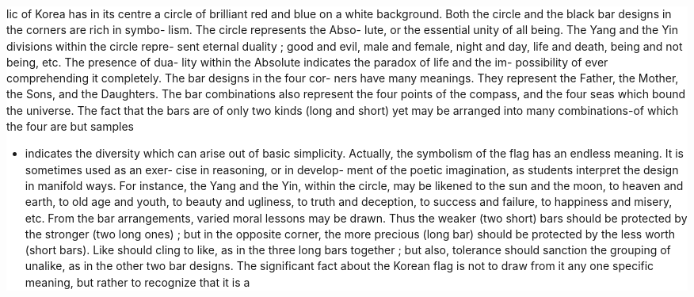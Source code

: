 lic of Korea has in its centre
a circle of brilliant red and blue
on a white background. Both the
circle and the black bar designs
in the corners are rich in symbo-
lism.
The circle represents the Abso-
lute, or the essential unity of all
being. The Yang and the Yin
divisions within the circle repre-
sent eternal duality ; good and
evil, male and female, night and
day, life and death, being and not
being, etc. The presence of dua-
lity within the Absolute indicates
the paradox of life and the im-
possibility of ever comprehending
it completely.
The bar designs in the four cor-
ners have many meanings. They
represent the Father, the Mother,
the Sons, and the Daughters. The
bar combinations also represent
the four points of the compass,
and the four seas which bound
the universe. The fact that the
bars are of only two kinds (long
and short) yet may be arranged
into many combinations-of
which the four are but samples
- indicates the diversity which
can arise out of basic simplicity.
Actually, the symbolism of the
flag has an endless meaning. It
is sometimes used as an exer-
cise in reasoning, or in develop-
ment of the poetic imagination, as
students interpret the design in
manifold ways. For instance,
the Yang and the Yin, within the
circle, may be likened to the sun
and the moon, to heaven and
earth, to old age and youth, to
beauty and ugliness, to truth and
deception, to success and failure,
to happiness and misery, etc.
From the bar arrangements,
varied moral lessons may be
drawn. Thus the weaker (two
short) bars should be protected
by the stronger (two long ones) ;
but in the opposite corner, the
more precious (long bar) should
be protected by the less worth
(short bars). Like should cling to
like, as in the three long bars
together ; but also, tolerance
should sanction the grouping of
unalike, as in the other two bar
designs.
The significant fact about the
Korean flag is not to draw from
it any one specific meaning, but
rather to recognize that it is a